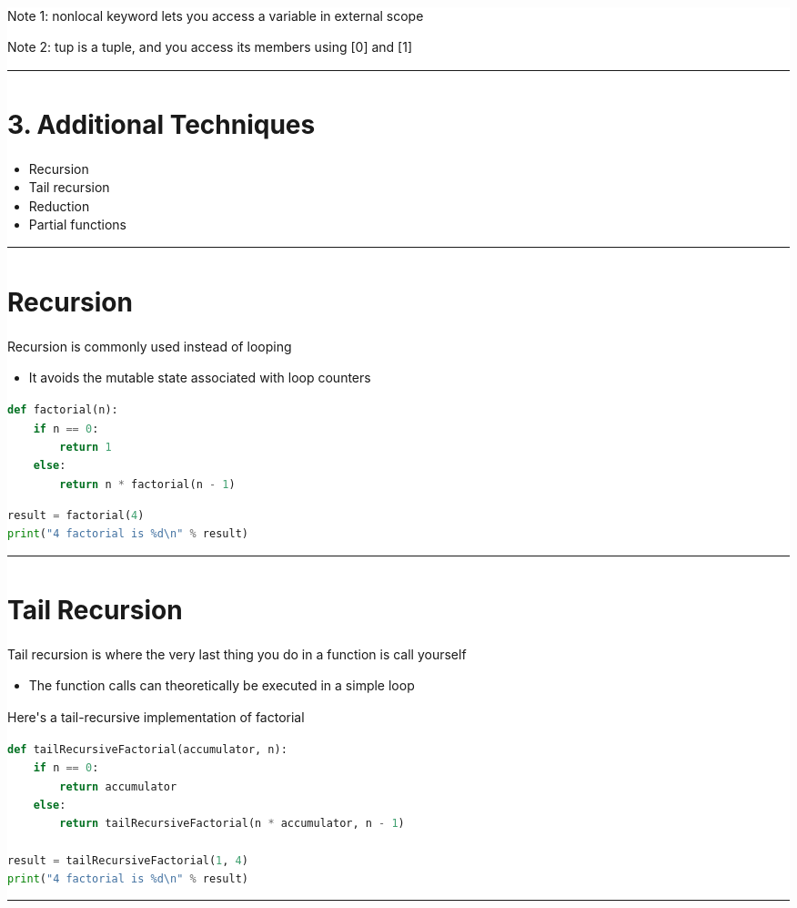 Note 1: 
nonlocal keyword lets you access a variable in external scope

Note 2:
tup is a tuple, and you access its members using [0] and [1]

</v-clicks>

---

# 3. Additional Techniques

- Recursion
- Tail recursion
- Reduction
- Partial functions

---

# Recursion

Recursion is commonly used instead of looping
- It avoids the mutable state associated with loop counters

```python {all|2|4,5|2|4,5|2|all}
def factorial(n):
    if n == 0:
        return 1
    else: 
        return n * factorial(n - 1)
```

```python
result = factorial(4)
print("4 factorial is %d\n" % result)
```

---

# Tail Recursion

Tail recursion is where the very last thing you do in a function is call yourself
- The function calls can theoretically be executed in a simple loop

Here's a tail-recursive implementation of factorial

```python
def tailRecursiveFactorial(accumulator, n):
    if n == 0:
        return accumulator
    else: 
        return tailRecursiveFactorial(n * accumulator, n - 1)

result = tailRecursiveFactorial(1, 4)
print("4 factorial is %d\n" % result)
```

---